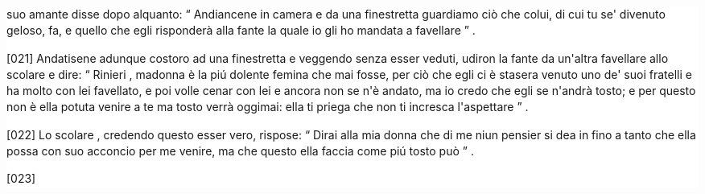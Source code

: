   <name persref="amante-0807" type="person">
   suo amante
  </name>
  disse dopo alquanto:
  <q direct="unspecified" who="elena">
   Andiancene in camera e da una finestretta guardiamo ci&ograve; che colui, di cui tu se' divenuto geloso, fa, e quello che egli risponder&agrave; alla
   <name persref="fantedonna-0807" type="person">
    fante
   </name>
   la quale io gli ho mandata a favellare
  </q>
  .
 </p>
 <p>
  <a name="p08070021">
   [021]
  </a>
  Andatisene adunque costoro ad una finestretta e veggendo senza esser veduti, udiron la
  <name persref="fantedonna-0807" type="person">
   fante
  </name>
  da un'altra favellare allo
  <name persref="rinieri" type="person">
   scolare
  </name>
  e dire:
  <q direct="unspecified" who="fantedonna-0807">
   <name persref="rinieri" type="person">
    Rinieri
   </name>
   ,
   <name persref="elena" type="person">
    madonna
   </name>
   &egrave; la pi&uacute; dolente femina che mai fosse, per ci&ograve; che egli ci &egrave; stasera venuto uno de' suoi fratelli e ha molto con lei favellato, e poi volle cenar con lei e ancora non se n'&egrave; andato, ma io credo che egli se n'andr&agrave; tosto; e per questo non &egrave; ella potuta venire a te ma tosto verr&agrave; oggimai: ella ti priega che non ti incresca l'aspettare
  </q>
  .
 </p>
 <p>
  <a name="p08070022">
   [022]
  </a>
  Lo
  <name persref="rinieri" type="person">
   scolare
  </name>
  , credendo questo esser vero, rispose:
  <q direct="unspecified" who="rinieri">
   Dirai alla
   <name persref="elena" type="person">
    mia donna
   </name>
   che di me niun pensier si dea in fino a tanto che ella possa con suo acconcio per me venire, ma che questo ella faccia come pi&uacute; tosto pu&ograve;
  </q>
  .
 </p>
 <p>
  <a name="p08070023">
   [023]